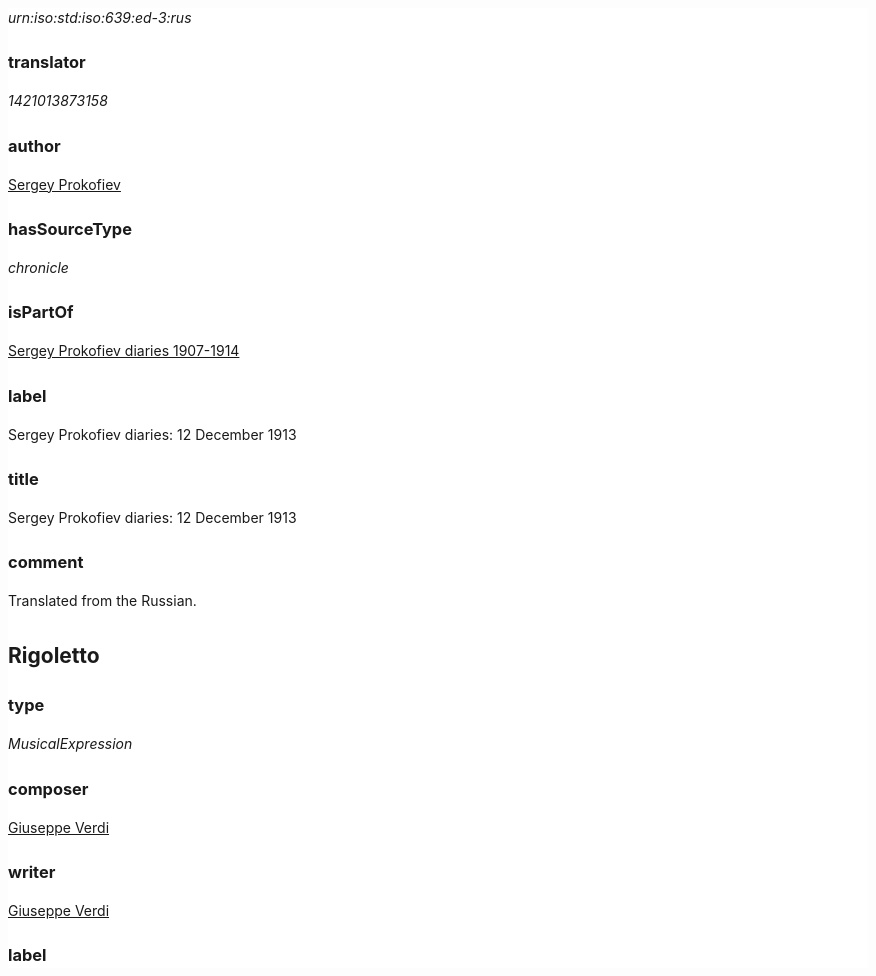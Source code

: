 
*urn:iso:std:iso:639:ed-3:rus*

### translator


*1421013873158*

### author


[Sergey Prokofiev](#Sergey-Prokofiev)

### hasSourceType


*chronicle*

### isPartOf


[Sergey Prokofiev diaries 1907-1914](#Sergey-Prokofiev-diaries-1907-1914)

### label


Sergey Prokofiev diaries: 12 December 1913

### title


Sergey Prokofiev diaries: 12 December 1913

### comment


Translated from the Russian.

## Rigoletto

### type


*MusicalExpression*

### composer


[Giuseppe Verdi](#Giuseppe-Verdi)

### writer


[Giuseppe Verdi](#Giuseppe-Verdi)

### label

